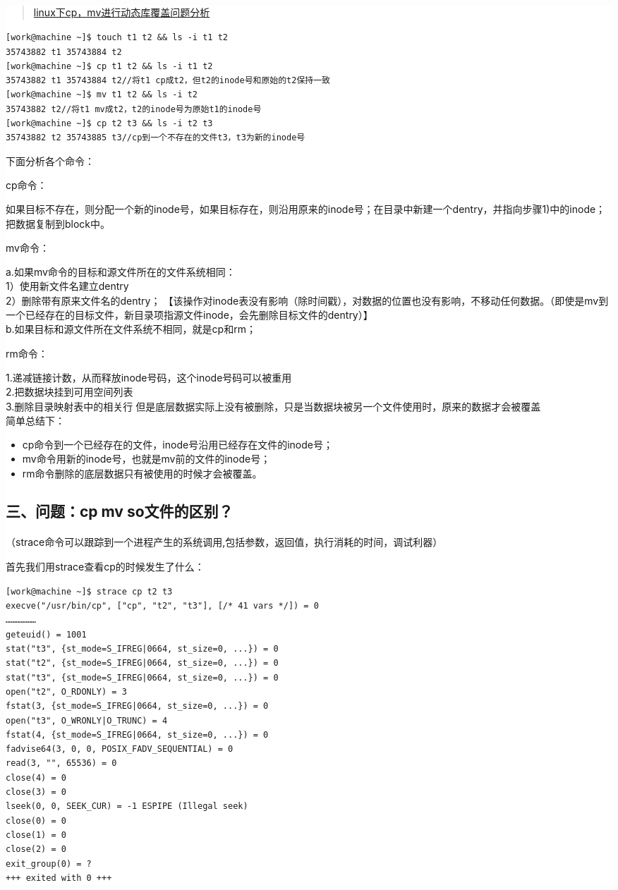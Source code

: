 > [linux下cp，mv进行动态库覆盖问题分析](https://www.bo56.com/linux%e4%b8%8bcp%ef%bc%8cmv%e8%bf%9b%e8%a1%8c%e5%8a%a8%e6%80%81%e5%ba%93%e8%a6%86%e7%9b%96%e9%97%ae%e9%a2%98%e5%88%86%e6%9e%90/)

```
[work@machine ~]$ touch t1 t2 && ls -i t1 t2 
35743882 t1 35743884 t2 
[work@machine ~]$ cp t1 t2 && ls -i t1 t2 
35743882 t1 35743884 t2//将t1 cp成t2，但t2的inode号和原始的t2保持一致 
[work@machine ~]$ mv t1 t2 && ls -i t2 
35743882 t2//将t1 mv成t2，t2的inode号为原始t1的inode号 
[work@machine ~]$ cp t2 t3 && ls -i t2 t3 
35743882 t2 35743885 t3//cp到一个不存在的文件t3，t3为新的inode号
```

下面分析各个命令：

cp命令：

如果目标不存在，则分配一个新的inode号，如果目标存在，则沿用原来的inode号；​在目录中新建一个dentry，并指向步骤1)中的inode；​把数据复制到block中。

mv命令：

a.如果mv命令的目标和源文件所在的文件系统相同：  
 1）使用新文件名建立dentry  
 2）删除带有原来文件名的dentry； 【该操作对inode表没有影响（除时间戳），对数据的位置也没有影响，不移动任何数据。（即使是mv到一个已经存在的目标文件，新目录项指源文件inode，会先删除目标文件的dentry）】  
 b.如果目标和源文件所在文件系统不相同，就是cp和rm；

rm命令：

1.递减链接计数，从而释放inode号码，这个inode号码可以被重用  
 2.把数据块挂到可用空间列表  
 3.删除目录映射表中的相关行 但是底层数据实际上没有被删除，只是当数据块被另一个文件使用时，原来的数据才会被覆盖  
 简单总结下：  
 - cp命令到一个已经存在的文件，inode号沿用已经存在文件的inode号；  
 - mv命令用新的inode号，也就是mv前的文件的inode号；  
 - rm命令删除的底层数据只有被使用的时候才会被覆盖。


## 三、问题：cp mv so文件的区别？

（strace命令可以跟踪到一个进程产生的系统调用,包括参数，返回值，执行消耗的时间，调试利器）

首先我们用strace查看cp的时候发生了什么：

```
[work@machine ~]$ strace cp t2 t3
execve("/usr/bin/cp", ["cp", "t2", "t3"], [/* 41 vars */]) = 0
………………
geteuid() = 1001
stat("t3", {st_mode=S_IFREG|0664, st_size=0, ...}) = 0
stat("t2", {st_mode=S_IFREG|0664, st_size=0, ...}) = 0
stat("t3", {st_mode=S_IFREG|0664, st_size=0, ...}) = 0
open("t2", O_RDONLY) = 3
fstat(3, {st_mode=S_IFREG|0664, st_size=0, ...}) = 0
open("t3", O_WRONLY|O_TRUNC) = 4
fstat(4, {st_mode=S_IFREG|0664, st_size=0, ...}) = 0
fadvise64(3, 0, 0, POSIX_FADV_SEQUENTIAL) = 0
read(3, "", 65536) = 0
close(4) = 0
close(3) = 0
lseek(0, 0, SEEK_CUR) = -1 ESPIPE (Illegal seek)
close(0) = 0
close(1) = 0
close(2) = 0
exit_group(0) = ?
+++ exited with 0 +++
```
